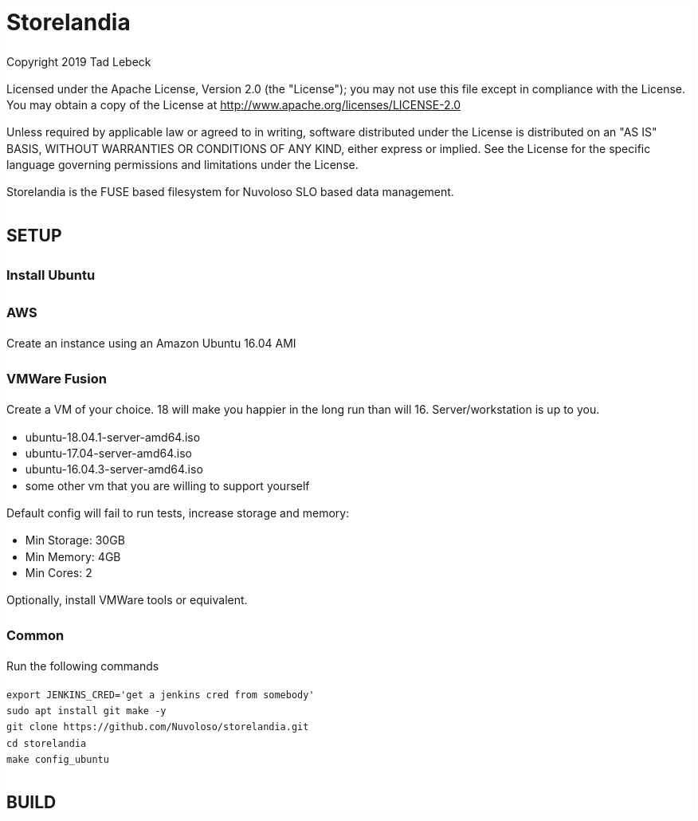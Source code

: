 # Storelandia

Copyright 2019 Tad Lebeck

Licensed under the Apache License, Version 2.0 (the "License");
you may not use this file except in compliance with the License.
You may obtain a copy of the License at
    http://www.apache.org/licenses/LICENSE-2.0

Unless required by applicable law or agreed to in writing, software
distributed under the License is distributed on an "AS IS" BASIS,
WITHOUT WARRANTIES OR CONDITIONS OF ANY KIND, either express or implied.
See the License for the specific language governing permissions and
limitations under the License.

Storelandia is the FUSE based filesystem for Nuvoloso SLO based data management.

## SETUP

### Install Ubuntu

### AWS

Create an instance using an Amazon Ubuntu 16.04 AMI

### VMWare Fusion

Create a VM of your choice. 18 will make you happier in the long run than will 16.  Server/workstation is up to you.
*   ubuntu-18.04.1-server-amd64.iso
*   ubuntu-17.04-server-amd64.iso
*   ubuntu-16.04.3-server-amd64.iso
*   some other vm that you are willing to support yourself

Default config will fail to run tests, increase storage and memory:
*   Min Storage: 30GB
*   Min Memory:  4GB
*   Min Cores: 2

Optionally, install VMWare tools or equivalent.

### Common

Run the following commands

    export JENKINS_CRED='get a jenkins cred from somebody'
    sudo apt install git make -y
    git clone https://github.com/Nuvoloso/storelandia.git
    cd storelandia
    make config_ubuntu

## BUILD
